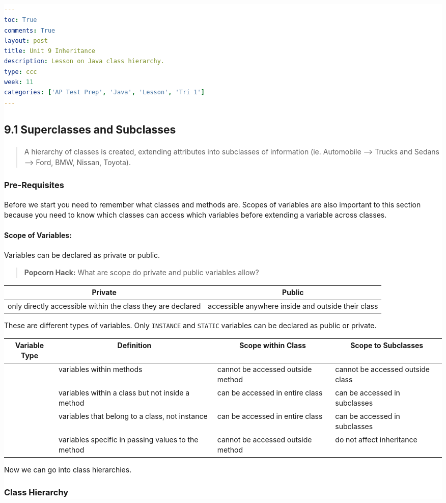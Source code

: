 ```yaml
---
toc: True
comments: True
layout: post
title: Unit 9 Inheritance
description: Lesson on Java class hierarchy.
type: ccc
week: 11
categories: ['AP Test Prep', 'Java', 'Lesson', 'Tri 1']
---
```


## 9.1 Superclasses and Subclasses
> A hierarchy of classes is created, extending attributes into subclasses of information (ie. Automobile --> Trucks and Sedans --> Ford, BMW, Nissan, Toyota). 

### Pre-Requisites

Before we start you need to remember what classes and methods are. Scopes of variables are also important to this section because you need to know which classes can access which variables before extending a variable across classes.

#### Scope of Variables:

Variables can be declared as private or public.

> **Popcorn Hack:** What are scope do private and public variables allow?

| Private | Public |
|-|-|
| only directly accessible within the class they are declared | accessible anywhere inside and outside their class |

These are different types of variables. Only `INSTANCE` and `STATIC` variables can be declared as public or private.

| Variable Type | Definition | Scope within Class | Scope to Subclasses |
|-|-|-|-|
|  | variables within methods | cannot be accessed outside method | cannot be accessed outside class |
|  | variables within a class but not inside a method | can be accessed in entire class | can be accessed in subclasses |
|  | variables that belong to a class, not instance | can be accessed in entire class | can be accessed in subclasses |
|  | variables specific in passing values to the method | cannot be accessed outside method | do not affect inheritance |

Now we can go into class hierarchies.

### Class Hierarchy
